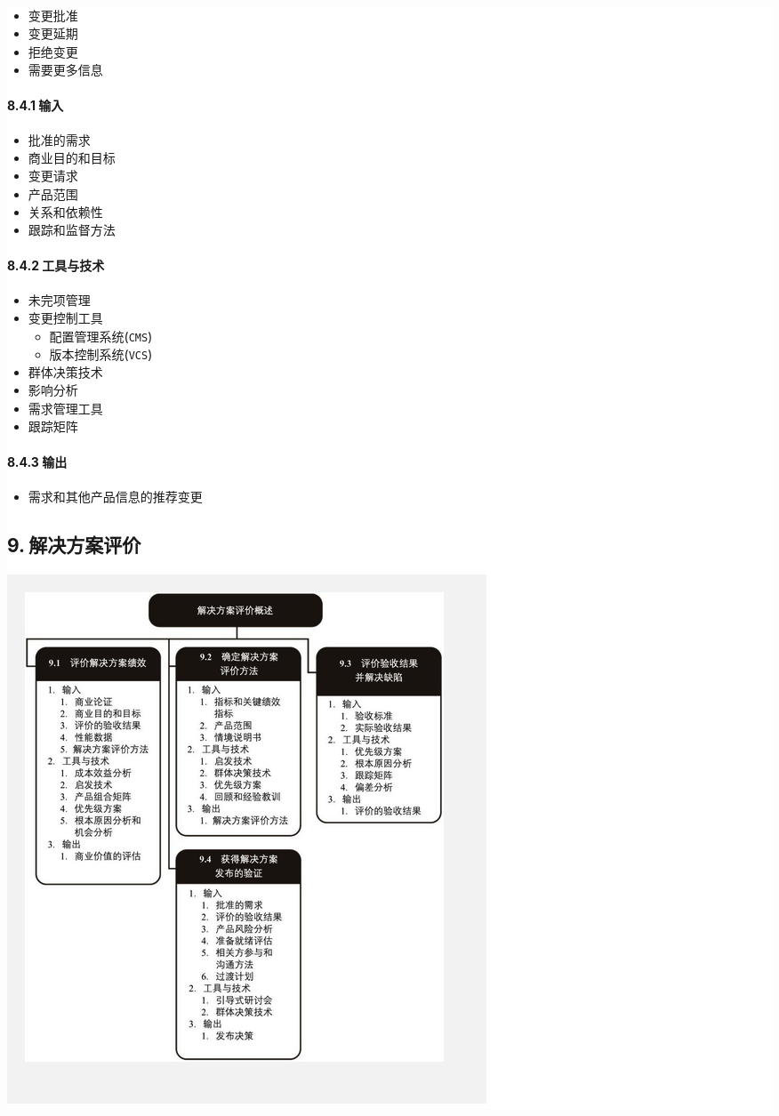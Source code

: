 * 变更批准
* 变更延期
* 拒绝变更
* 需要更多信息

#### 8.4.1 输入

* 批准的需求
* 商业目的和目标
* 变更请求
* 产品范围
* 关系和依赖性
* 跟踪和监督方法

#### 8.4.2 工具与技术

* 未完项管理
* 变更控制工具
	* 配置管理系统(`CMS`)
	* 版本控制系统(`VCS`)
* 群体决策技术
* 影响分析
* 需求管理工具
* 跟踪矩阵

#### 8.4.3 输出

* 需求和其他产品信息的推荐变更

## 9. 解决方案评价

![](img/65.png)
